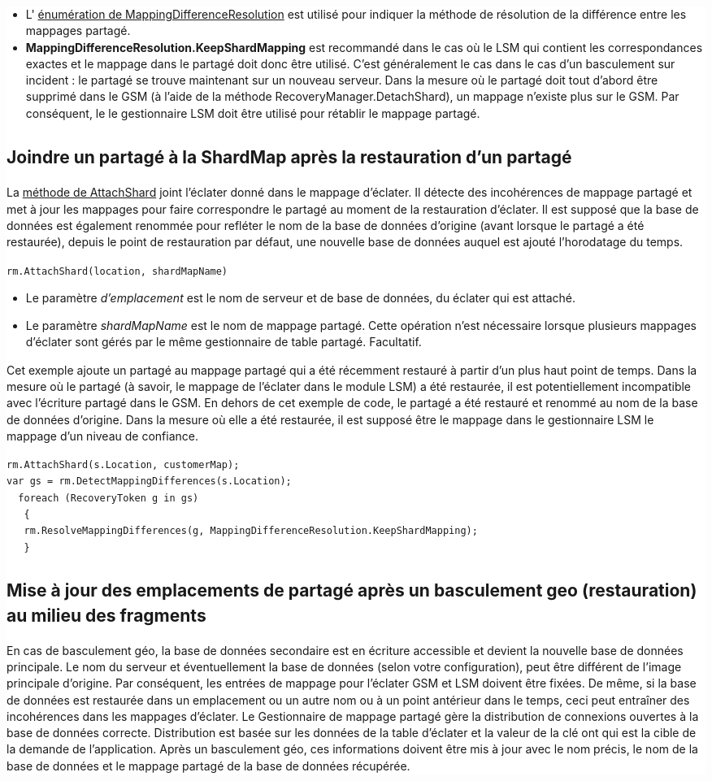 * L' [énumération de MappingDifferenceResolution](https://msdn.microsoft.com/library/azure/microsoft.azure.sqldatabase.elasticscale.shardmanagement.recovery.mappingdifferenceresolution.aspx) est utilisé pour indiquer la méthode de résolution de la différence entre les mappages partagé. 
* **MappingDifferenceResolution.KeepShardMapping** est recommandé dans le cas où le LSM qui contient les correspondances exactes et le mappage dans le partagé doit donc être utilisé. C’est généralement le cas dans le cas d’un basculement sur incident : le partagé se trouve maintenant sur un nouveau serveur. Dans la mesure où le partagé doit tout d’abord être supprimé dans le GSM (à l’aide de la méthode RecoveryManager.DetachShard), un mappage n’existe plus sur le GSM. Par conséquent, le le gestionnaire LSM doit être utilisé pour rétablir le mappage partagé.

## <a name="attach-a-shard-to-the-shardmap-after-a-shard-is-restored"></a>Joindre un partagé à la ShardMap après la restauration d’un partagé 

La [méthode de AttachShard](https://msdn.microsoft.com/library/azure/microsoft.azure.sqldatabase.elasticscale.shardmanagement.recovery.recoverymanager.attachshard.aspx) joint l’éclater donné dans le mappage d’éclater. Il détecte des incohérences de mappage partagé et met à jour les mappages pour faire correspondre le partagé au moment de la restauration d’éclater. Il est supposé que la base de données est également renommée pour refléter le nom de la base de données d’origine (avant lorsque le partagé a été restaurée), depuis le point de restauration par défaut, une nouvelle base de données auquel est ajouté l’horodatage du temps. 

    rm.AttachShard(location, shardMapName) 

* Le paramètre *d’emplacement* est le nom de serveur et de base de données, du éclater qui est attaché. 

* Le paramètre *shardMapName* est le nom de mappage partagé. Cette opération n’est nécessaire lorsque plusieurs mappages d’éclater sont gérés par le même gestionnaire de table partagé. Facultatif. 

Cet exemple ajoute un partagé au mappage partagé qui a été récemment restauré à partir d’un plus haut point de temps. Dans la mesure où le partagé (à savoir, le mappage de l’éclater dans le module LSM) a été restaurée, il est potentiellement incompatible avec l’écriture partagé dans le GSM. En dehors de cet exemple de code, le partagé a été restauré et renommé au nom de la base de données d’origine. Dans la mesure où elle a été restaurée, il est supposé être le mappage dans le gestionnaire LSM le mappage d’un niveau de confiance. 

    rm.AttachShard(s.Location, customerMap); 
    var gs = rm.DetectMappingDifferences(s.Location); 
      foreach (RecoveryToken g in gs) 
       { 
       rm.ResolveMappingDifferences(g, MappingDifferenceResolution.KeepShardMapping); 
       } 

## <a name="updating-shard-locations-after-a-geo-failover-restore-of-the-shards"></a>Mise à jour des emplacements de partagé après un basculement geo (restauration) au milieu des fragments

En cas de basculement géo, la base de données secondaire est en écriture accessible et devient la nouvelle base de données principale. Le nom du serveur et éventuellement la base de données (selon votre configuration), peut être différent de l’image principale d’origine. Par conséquent, les entrées de mappage pour l’éclater GSM et LSM doivent être fixées. De même, si la base de données est restaurée dans un emplacement ou un autre nom ou à un point antérieur dans le temps, ceci peut entraîner des incohérences dans les mappages d’éclater. Le Gestionnaire de mappage partagé gère la distribution de connexions ouvertes à la base de données correcte. Distribution est basée sur les données de la table d’éclater et la valeur de la clé ont qui est la cible de la demande de l’application. Après un basculement géo, ces informations doivent être mis à jour avec le nom précis, le nom de la base de données et le mappage partagé de la base de données récupérée. 
